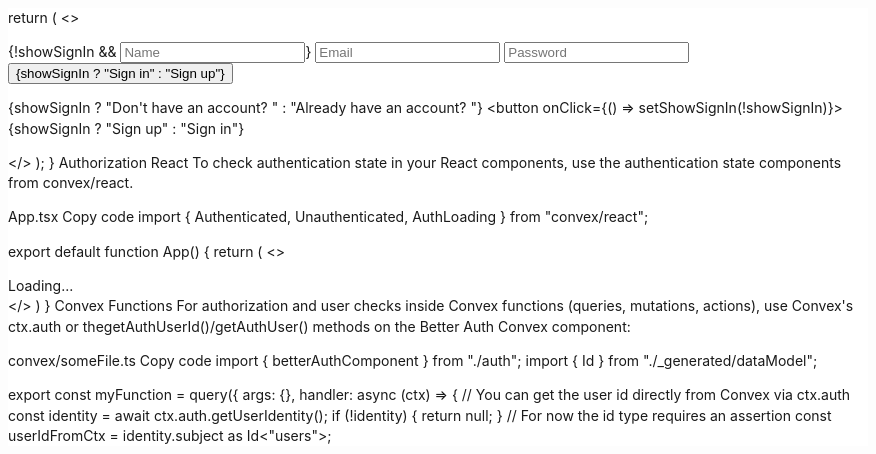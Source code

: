   return (
    <>
      <form onSubmit={handleSubmit}>
        {!showSignIn && <input name="name" placeholder="Name" />}
        <input type="email" name="email" placeholder="Email" />
        <input type="password" name="password" placeholder="Password" />
        <button type="submit">{showSignIn ? "Sign in" : "Sign up"}</button>
      </form>
      <p>
        {showSignIn ? "Don't have an account? " : "Already have an account? "}
        <button onClick={() => setShowSignIn(!showSignIn)}>
          {showSignIn ? "Sign up" : "Sign in"}
        </button>
      </p>
    </>
  );
}
Authorization
React
To check authentication state in your React components, use the authentication state components from convex/react.

App.tsx
Copy code
import { Authenticated, Unauthenticated, AuthLoading } from "convex/react";

export default function App() {
  return (
    <>
      <AuthLoading>
        <div>Loading...</div>
      </AuthLoading>
      <Authenticated>
        <Dashboard />
      </Authenticated>
      <Unauthenticated>
        <SignIn />
      </Unauthenticated>
    </>
  )
}
Convex Functions
For authorization and user checks inside Convex functions (queries, mutations, actions), use Convex's ctx.auth or thegetAuthUserId()/getAuthUser() methods on the Better Auth Convex component:

convex/someFile.ts
Copy code
import { betterAuthComponent } from "./auth";
import { Id } from "./_generated/dataModel";

export const myFunction = query({
  args: {},
  handler: async (ctx) => {
    // You can get the user id directly from Convex via ctx.auth
    const identity = await ctx.auth.getUserIdentity();
    if (!identity) {
      return null;
    }
    // For now the id type requires an assertion
    const userIdFromCtx = identity.subject as Id<"users">;
